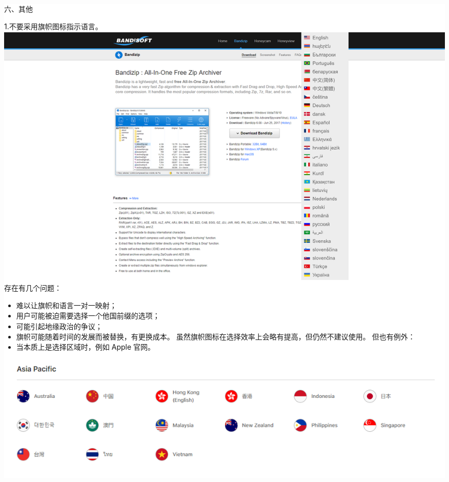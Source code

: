
六、其他

1.不要采用旗帜图标指示语言。
![alt text](image-44.png)
存在有几个问题：

- 难以让旗帜和语言一对一映射；
- 用户可能被迫需要选择一个他国前缀的选项；
- 可能引起地缘政治的争议；
- 旗帜可能随着时间的发展而被替换，有更换成本。
虽然旗帜图标在选择效率上会略有提高，但仍然不建议使用。
但也有例外：
- 当本质上是选择区域时，例如 Apple 官网。
  

![alt text](image-45.png)
